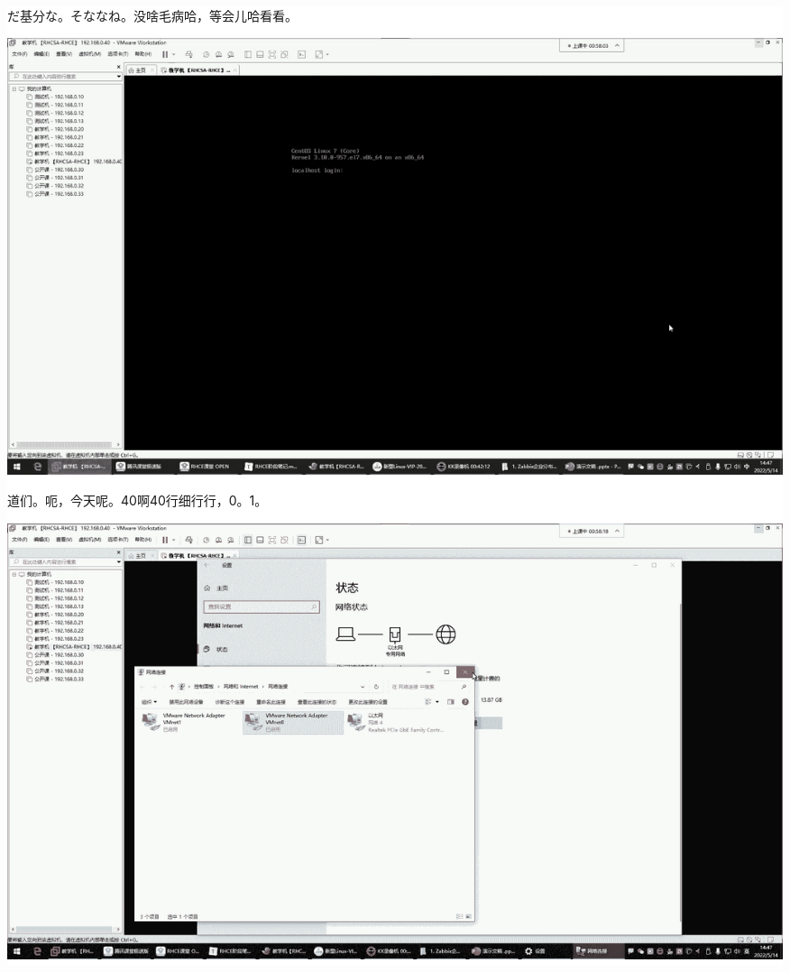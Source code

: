 だ基分な。そななね。没啥毛病哈，等会儿哈看看。

![](img/7aa6046b1dcf65d00fcaff77a397b612_20.png)

道们。呃，今天呢。40啊40行细行行，0。1。

![](img/7aa6046b1dcf65d00fcaff77a397b612_22.png)
